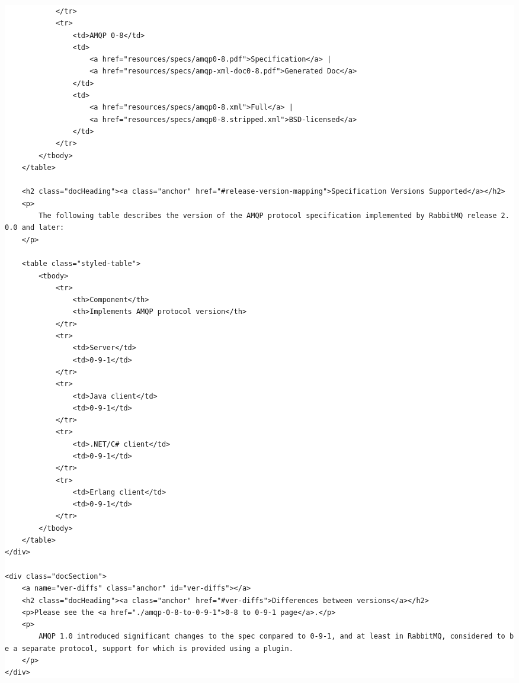                 </tr>
                <tr>
                    <td>AMQP 0-8</td>
                    <td>
                        <a href="resources/specs/amqp0-8.pdf">Specification</a> |
                        <a href="resources/specs/amqp-xml-doc0-8.pdf">Generated Doc</a>
                    </td>
                    <td>
                        <a href="resources/specs/amqp0-8.xml">Full</a> |
                        <a href="resources/specs/amqp0-8.stripped.xml">BSD-licensed</a>
                    </td>
                </tr>
            </tbody>
        </table>

        <h2 class="docHeading"><a class="anchor" href="#release-version-mapping">Specification Versions Supported</a></h2>
        <p>
            The following table describes the version of the AMQP protocol specification implemented by RabbitMQ release 2.0.0 and later:
        </p>

        <table class="styled-table">
            <tbody>
                <tr>
                    <th>Component</th>
                    <th>Implements AMQP protocol version</th>
                </tr>
                <tr>
                    <td>Server</td>
                    <td>0-9-1</td>
                </tr>
                <tr>
                    <td>Java client</td>
                    <td>0-9-1</td>
                </tr>
                <tr>
                    <td>.NET/C# client</td>
                    <td>0-9-1</td>
                </tr>
                <tr>
                    <td>Erlang client</td>
                    <td>0-9-1</td>
                </tr>
            </tbody>
        </table>
    </div>

    <div class="docSection">
        <a name="ver-diffs" class="anchor" id="ver-diffs"></a>
        <h2 class="docHeading"><a class="anchor" href="#ver-diffs">Differences between versions</a></h2>
        <p>Please see the <a href="./amqp-0-8-to-0-9-1">0-8 to 0-9-1 page</a>.</p>
        <p>
            AMQP 1.0 introduced significant changes to the spec compared to 0-9-1, and at least in RabbitMQ, considered to be a separate protocol, support for which is provided using a plugin.
        </p>
    </div>
